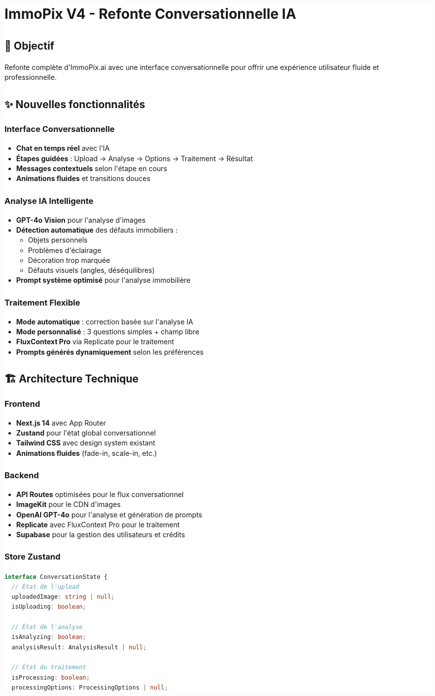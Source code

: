 # ImmoPix V4 - Refonte Conversationnelle IA

## 🎯 Objectif

Refonte complète d'ImmoPix.ai avec une interface conversationnelle pour offrir une expérience utilisateur fluide et professionnelle.

## ✨ Nouvelles fonctionnalités

### Interface Conversationnelle
- **Chat en temps réel** avec l'IA
- **Étapes guidées** : Upload → Analyse → Options → Traitement → Résultat
- **Messages contextuels** selon l'étape en cours
- **Animations fluides** et transitions douces

### Analyse IA Intelligente
- **GPT-4o Vision** pour l'analyse d'images
- **Détection automatique** des défauts immobiliers :
  - Objets personnels
  - Problèmes d'éclairage
  - Décoration trop marquée
  - Défauts visuels (angles, déséquilibres)
- **Prompt système optimisé** pour l'analyse immobilière

### Traitement Flexible
- **Mode automatique** : correction basée sur l'analyse IA
- **Mode personnalisé** : 3 questions simples + champ libre
- **FluxContext Pro** via Replicate pour le traitement
- **Prompts générés dynamiquement** selon les préférences

## 🏗️ Architecture Technique

### Frontend
- **Next.js 14** avec App Router
- **Zustand** pour l'état global conversationnel
- **Tailwind CSS** avec design system existant
- **Animations fluides** (fade-in, scale-in, etc.)

### Backend
- **API Routes** optimisées pour le flux conversationnel
- **ImageKit** pour le CDN d'images
- **OpenAI GPT-4o** pour l'analyse et génération de prompts
- **Replicate** avec FluxContext Pro pour le traitement
- **Supabase** pour la gestion des utilisateurs et crédits

### Store Zustand
```typescript
interface ConversationState {
  // État de l'upload
  uploadedImage: string | null;
  isUploading: boolean;
  
  // État de l'analyse
  isAnalyzing: boolean;
  analysisResult: AnalysisResult | null;
  
  // État du traitement
  isProcessing: boolean;
  processingOptions: ProcessingOptions | null;
```